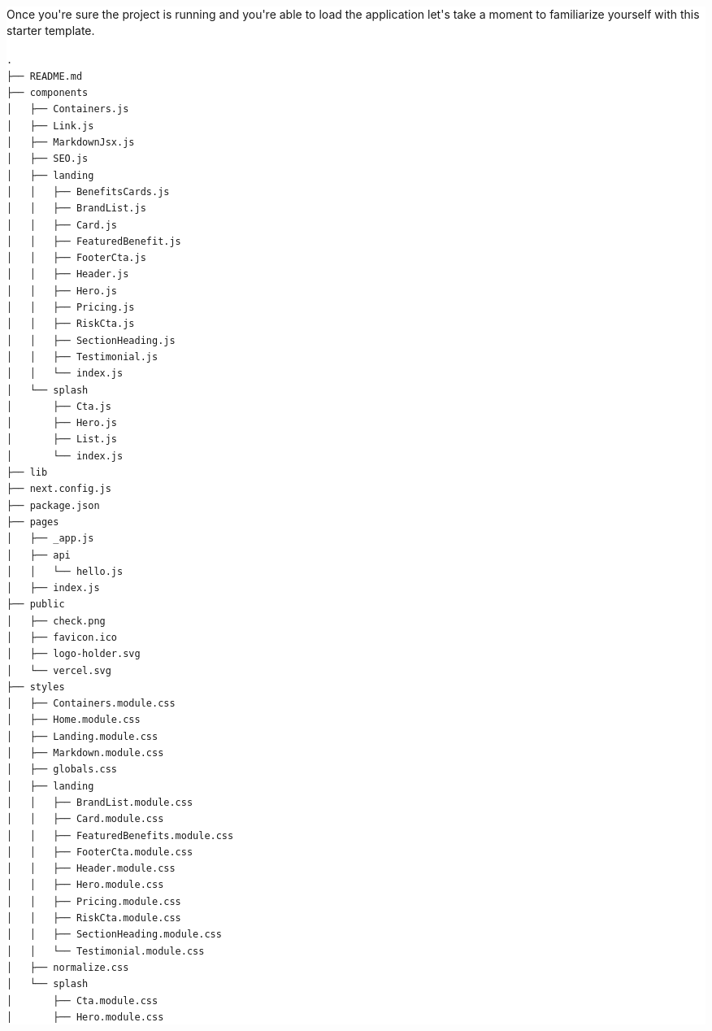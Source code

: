 

Once you're sure the project is running and you're able to load the application let's take a moment to familiarize yourself with this starter template.

```shell
.
├── README.md
├── components
│   ├── Containers.js
│   ├── Link.js
│   ├── MarkdownJsx.js
│   ├── SEO.js
│   ├── landing
│   │   ├── BenefitsCards.js
│   │   ├── BrandList.js
│   │   ├── Card.js
│   │   ├── FeaturedBenefit.js
│   │   ├── FooterCta.js
│   │   ├── Header.js
│   │   ├── Hero.js
│   │   ├── Pricing.js
│   │   ├── RiskCta.js
│   │   ├── SectionHeading.js
│   │   ├── Testimonial.js
│   │   └── index.js
│   └── splash
│       ├── Cta.js
│       ├── Hero.js
│       ├── List.js
│       └── index.js
├── lib
├── next.config.js
├── package.json
├── pages
│   ├── _app.js
│   ├── api
│   │   └── hello.js
│   ├── index.js
├── public
│   ├── check.png
│   ├── favicon.ico
│   ├── logo-holder.svg
│   └── vercel.svg
├── styles
│   ├── Containers.module.css
│   ├── Home.module.css
│   ├── Landing.module.css
│   ├── Markdown.module.css
│   ├── globals.css
│   ├── landing
│   │   ├── BrandList.module.css
│   │   ├── Card.module.css
│   │   ├── FeaturedBenefits.module.css
│   │   ├── FooterCta.module.css
│   │   ├── Header.module.css
│   │   ├── Hero.module.css
│   │   ├── Pricing.module.css
│   │   ├── RiskCta.module.css
│   │   ├── SectionHeading.module.css
│   │   └── Testimonial.module.css
│   ├── normalize.css
│   └── splash
│       ├── Cta.module.css
│       ├── Hero.module.css
```